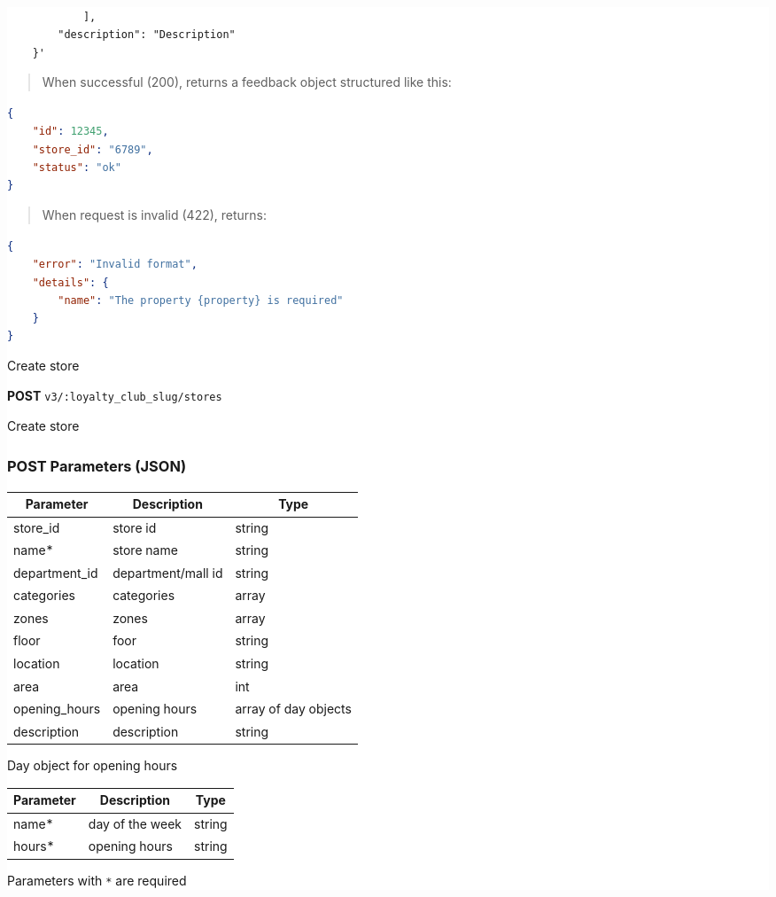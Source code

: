 ```shell
        	],
        "description": "Description"
    }'
```

> When successful (200), returns a feedback object structured like this:

```json
{
    "id": 12345,
    "store_id": "6789",
    "status": "ok"
}
```  

> When request is invalid (422), returns:

```json
{
    "error": "Invalid format",
    "details": {
        "name": "The property {property} is required"
    }
}
``` 

Create store

**POST** `v3/:loyalty_club_slug/stores`

Create store

### POST Parameters (JSON)

Parameter     | Description            | Type
------------- | ---------------------- | ------
store_id     | store id               | string
name*         | store name             | string
department_id | department/mall id          | string
categories    | categories             | array
zones         | zones                  | array
floor         | foor                   | string
location      | location               | string
area          | area                   | int
opening_hours | opening hours          | array of day objects
description   | description            | string

Day object for opening hours

Parameter     | Description            | Type
------------- | ---------------------- | ------
name*         | day of the week        | string
hours*        | opening hours          | string

Parameters with `*` are required
